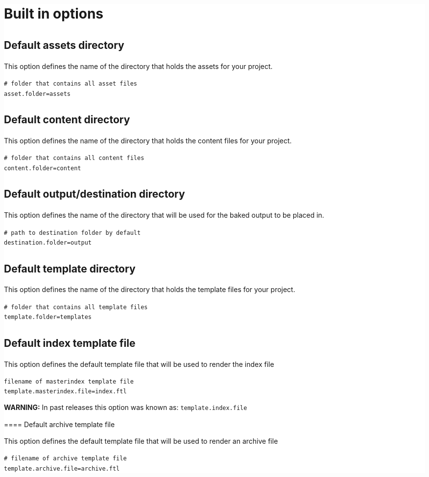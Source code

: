# Built in options

## Default assets directory

This option defines the name of the directory that holds the assets for your project.

    # folder that contains all asset files
    asset.folder=assets

## Default content directory

This option defines the name of the directory that holds the content files for your project.

    # folder that contains all content files
    content.folder=content

## Default output/destination directory

This option defines the name of the directory that will be used for the baked output to be placed in.

    # path to destination folder by default
    destination.folder=output

## Default template directory

This option defines the name of the directory that holds the template files for your project.

    # folder that contains all template files
    template.folder=templates

## Default index template file

This option defines the default template file that will be used to render the index file

    filename of masterindex template file
    template.masterindex.file=index.ftl

**WARNING:** In past releases this option was known as: `template.index.file`

==== Default archive template file

This option defines the default template file that will be used to render an archive file

    # filename of archive template file
    template.archive.file=archive.ftl
